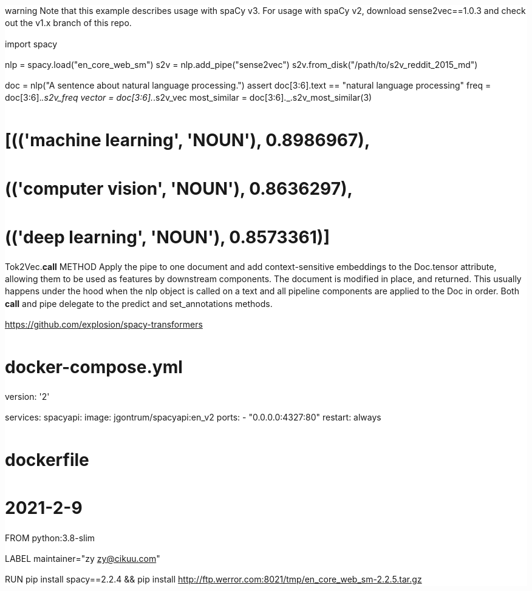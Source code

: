 warning Note that this example describes usage with spaCy v3. For usage with spaCy v2, download sense2vec==1.0.3 and check out the v1.x branch of this repo.

import spacy

nlp = spacy.load("en_core_web_sm")
s2v = nlp.add_pipe("sense2vec")
s2v.from_disk("/path/to/s2v_reddit_2015_md")

doc = nlp("A sentence about natural language processing.")
assert doc[3:6].text == "natural language processing"
freq = doc[3:6]._.s2v_freq
vector = doc[3:6]._.s2v_vec
most_similar = doc[3:6]._.s2v_most_similar(3)
# [(('machine learning', 'NOUN'), 0.8986967),
#  (('computer vision', 'NOUN'), 0.8636297),
#  (('deep learning', 'NOUN'), 0.8573361)]


Tok2Vec.__call__ METHOD
Apply the pipe to one document and add context-sensitive embeddings to the Doc.tensor attribute, allowing them to be used as features by downstream components. The document is modified in place, and returned. This usually happens under the hood when the nlp object is called on a text and all pipeline components are applied to the Doc in order. Both __call__ and pipe delegate to the predict and set_annotations methods.

https://github.com/explosion/spacy-transformers

# docker-compose.yml 

version: '2'

services:
  spacyapi:
    image: jgontrum/spacyapi:en_v2
    ports:
      - "0.0.0.0:4327:80"
    restart: always

# dockerfile 

 # 2021-2-9
FROM python:3.8-slim

LABEL maintainer="zy <zy@cikuu.com>"

RUN pip install spacy==2.2.4 && pip install http://ftp.werror.com:8021/tmp/en_core_web_sm-2.2.5.tar.gz 
